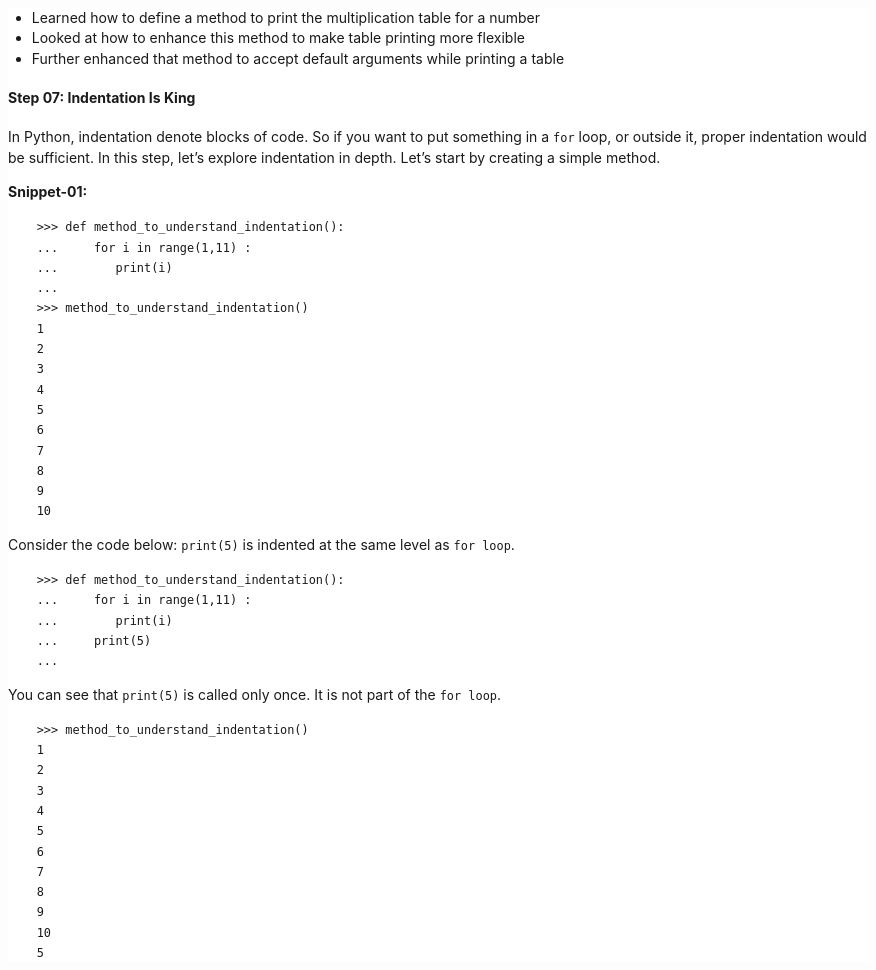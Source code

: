 - Learned how to define a method to print the multiplication table for a number
- Looked at how to enhance this method to make table printing more flexible
- Further enhanced that method to accept default arguments while printing a table

#### Step 07: Indentation Is King

In Python, indentation denote blocks of code. So if you want to put something in a `for` loop, or outside it, proper indentation would be sufficient. In this step, let’s explore indentation in depth. Let’s start by creating a simple method.

**Snippet-01:**

```text
    >>> def method_to_understand_indentation():
    ...     for i in range(1,11) :
    ...        print(i)
    ...
    >>> method_to_understand_indentation()
    1
    2
    3
    4
    5
    6
    7
    8
    9
    10
```

Consider the code below: `print(5)` is indented at the same level as `for loop`.

```text
    >>> def method_to_understand_indentation():
    ...     for i in range(1,11) :
    ...        print(i)
    ...     print(5)
    ...
```

You can see that `print(5)` is called only once. It is not part of the `for loop`.

```text
    >>> method_to_understand_indentation()
    1
    2
    3
    4
    5
    6
    7
    8
    9
    10
    5
```

